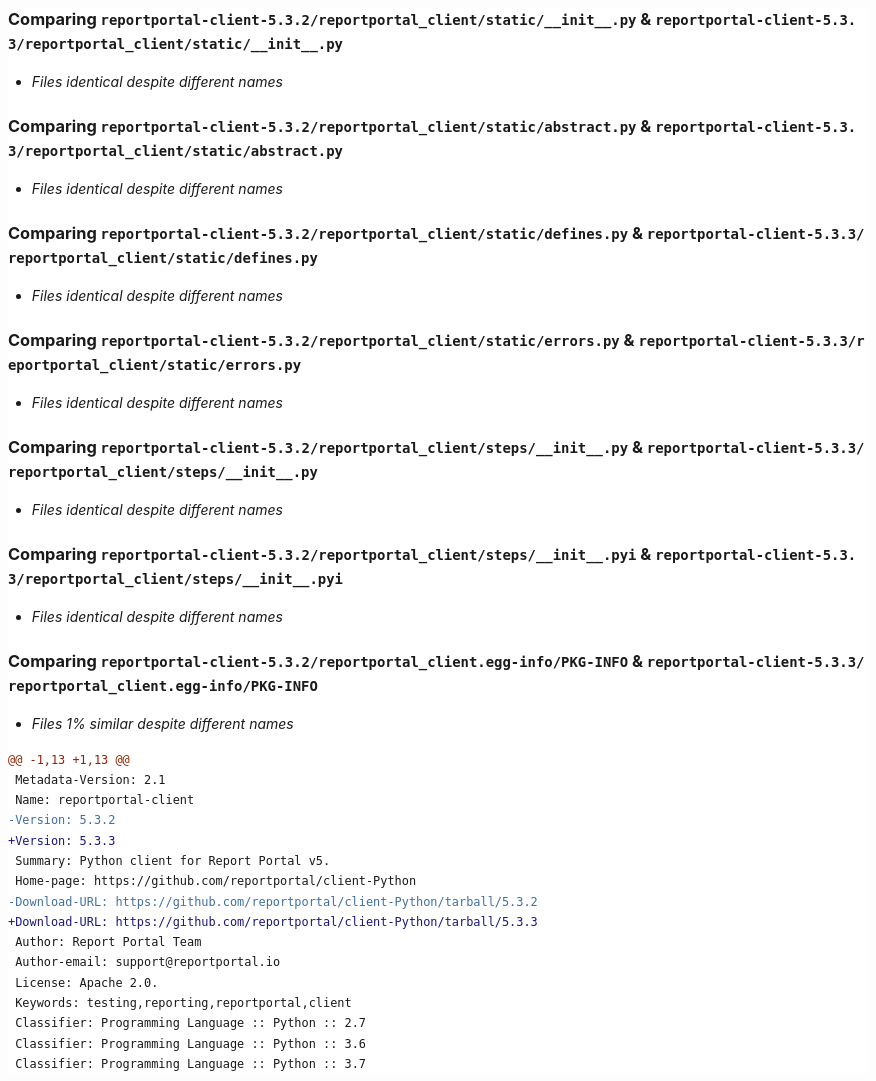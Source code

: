 ### Comparing `reportportal-client-5.3.2/reportportal_client/static/__init__.py` & `reportportal-client-5.3.3/reportportal_client/static/__init__.py`

 * *Files identical despite different names*

### Comparing `reportportal-client-5.3.2/reportportal_client/static/abstract.py` & `reportportal-client-5.3.3/reportportal_client/static/abstract.py`

 * *Files identical despite different names*

### Comparing `reportportal-client-5.3.2/reportportal_client/static/defines.py` & `reportportal-client-5.3.3/reportportal_client/static/defines.py`

 * *Files identical despite different names*

### Comparing `reportportal-client-5.3.2/reportportal_client/static/errors.py` & `reportportal-client-5.3.3/reportportal_client/static/errors.py`

 * *Files identical despite different names*

### Comparing `reportportal-client-5.3.2/reportportal_client/steps/__init__.py` & `reportportal-client-5.3.3/reportportal_client/steps/__init__.py`

 * *Files identical despite different names*

### Comparing `reportportal-client-5.3.2/reportportal_client/steps/__init__.pyi` & `reportportal-client-5.3.3/reportportal_client/steps/__init__.pyi`

 * *Files identical despite different names*

### Comparing `reportportal-client-5.3.2/reportportal_client.egg-info/PKG-INFO` & `reportportal-client-5.3.3/reportportal_client.egg-info/PKG-INFO`

 * *Files 1% similar despite different names*

```diff
@@ -1,13 +1,13 @@
 Metadata-Version: 2.1
 Name: reportportal-client
-Version: 5.3.2
+Version: 5.3.3
 Summary: Python client for Report Portal v5.
 Home-page: https://github.com/reportportal/client-Python
-Download-URL: https://github.com/reportportal/client-Python/tarball/5.3.2
+Download-URL: https://github.com/reportportal/client-Python/tarball/5.3.3
 Author: Report Portal Team
 Author-email: support@reportportal.io
 License: Apache 2.0.
 Keywords: testing,reporting,reportportal,client
 Classifier: Programming Language :: Python :: 2.7
 Classifier: Programming Language :: Python :: 3.6
 Classifier: Programming Language :: Python :: 3.7
```
